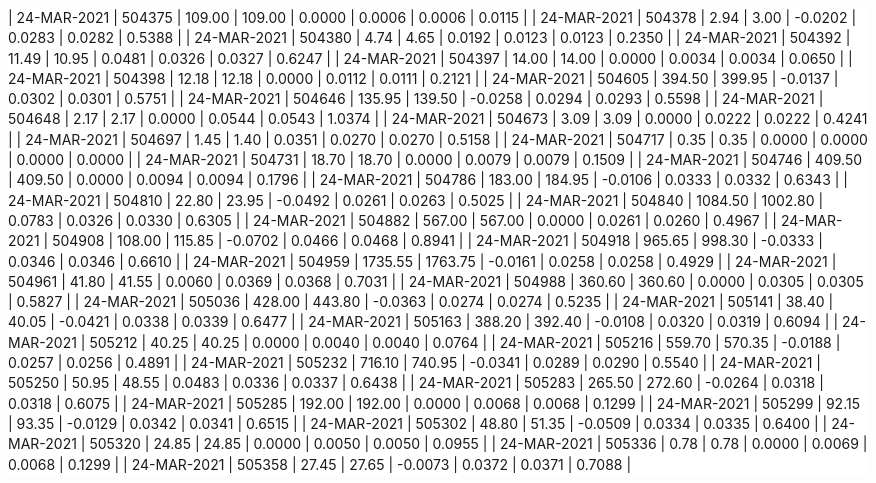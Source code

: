 | 24-MAR-2021 | 504375 | 109.00 | 109.00 | 0.0000 | 0.0006 | 0.0006 | 0.0115 |
| 24-MAR-2021 | 504378 | 2.94 | 3.00 | -0.0202 | 0.0283 | 0.0282 | 0.5388 |
| 24-MAR-2021 | 504380 | 4.74 | 4.65 | 0.0192 | 0.0123 | 0.0123 | 0.2350 |
| 24-MAR-2021 | 504392 | 11.49 | 10.95 | 0.0481 | 0.0326 | 0.0327 | 0.6247 |
| 24-MAR-2021 | 504397 | 14.00 | 14.00 | 0.0000 | 0.0034 | 0.0034 | 0.0650 |
| 24-MAR-2021 | 504398 | 12.18 | 12.18 | 0.0000 | 0.0112 | 0.0111 | 0.2121 |
| 24-MAR-2021 | 504605 | 394.50 | 399.95 | -0.0137 | 0.0302 | 0.0301 | 0.5751 |
| 24-MAR-2021 | 504646 | 135.95 | 139.50 | -0.0258 | 0.0294 | 0.0293 | 0.5598 |
| 24-MAR-2021 | 504648 | 2.17 | 2.17 | 0.0000 | 0.0544 | 0.0543 | 1.0374 |
| 24-MAR-2021 | 504673 | 3.09 | 3.09 | 0.0000 | 0.0222 | 0.0222 | 0.4241 |
| 24-MAR-2021 | 504697 | 1.45 | 1.40 | 0.0351 | 0.0270 | 0.0270 | 0.5158 |
| 24-MAR-2021 | 504717 | 0.35 | 0.35 | 0.0000 | 0.0000 | 0.0000 | 0.0000 |
| 24-MAR-2021 | 504731 | 18.70 | 18.70 | 0.0000 | 0.0079 | 0.0079 | 0.1509 |
| 24-MAR-2021 | 504746 | 409.50 | 409.50 | 0.0000 | 0.0094 | 0.0094 | 0.1796 |
| 24-MAR-2021 | 504786 | 183.00 | 184.95 | -0.0106 | 0.0333 | 0.0332 | 0.6343 |
| 24-MAR-2021 | 504810 | 22.80 | 23.95 | -0.0492 | 0.0261 | 0.0263 | 0.5025 |
| 24-MAR-2021 | 504840 | 1084.50 | 1002.80 | 0.0783 | 0.0326 | 0.0330 | 0.6305 |
| 24-MAR-2021 | 504882 | 567.00 | 567.00 | 0.0000 | 0.0261 | 0.0260 | 0.4967 |
| 24-MAR-2021 | 504908 | 108.00 | 115.85 | -0.0702 | 0.0466 | 0.0468 | 0.8941 |
| 24-MAR-2021 | 504918 | 965.65 | 998.30 | -0.0333 | 0.0346 | 0.0346 | 0.6610 |
| 24-MAR-2021 | 504959 | 1735.55 | 1763.75 | -0.0161 | 0.0258 | 0.0258 | 0.4929 |
| 24-MAR-2021 | 504961 | 41.80 | 41.55 | 0.0060 | 0.0369 | 0.0368 | 0.7031 |
| 24-MAR-2021 | 504988 | 360.60 | 360.60 | 0.0000 | 0.0305 | 0.0305 | 0.5827 |
| 24-MAR-2021 | 505036 | 428.00 | 443.80 | -0.0363 | 0.0274 | 0.0274 | 0.5235 |
| 24-MAR-2021 | 505141 | 38.40 | 40.05 | -0.0421 | 0.0338 | 0.0339 | 0.6477 |
| 24-MAR-2021 | 505163 | 388.20 | 392.40 | -0.0108 | 0.0320 | 0.0319 | 0.6094 |
| 24-MAR-2021 | 505212 | 40.25 | 40.25 | 0.0000 | 0.0040 | 0.0040 | 0.0764 |
| 24-MAR-2021 | 505216 | 559.70 | 570.35 | -0.0188 | 0.0257 | 0.0256 | 0.4891 |
| 24-MAR-2021 | 505232 | 716.10 | 740.95 | -0.0341 | 0.0289 | 0.0290 | 0.5540 |
| 24-MAR-2021 | 505250 | 50.95 | 48.55 | 0.0483 | 0.0336 | 0.0337 | 0.6438 |
| 24-MAR-2021 | 505283 | 265.50 | 272.60 | -0.0264 | 0.0318 | 0.0318 | 0.6075 |
| 24-MAR-2021 | 505285 | 192.00 | 192.00 | 0.0000 | 0.0068 | 0.0068 | 0.1299 |
| 24-MAR-2021 | 505299 | 92.15 | 93.35 | -0.0129 | 0.0342 | 0.0341 | 0.6515 |
| 24-MAR-2021 | 505302 | 48.80 | 51.35 | -0.0509 | 0.0334 | 0.0335 | 0.6400 |
| 24-MAR-2021 | 505320 | 24.85 | 24.85 | 0.0000 | 0.0050 | 0.0050 | 0.0955 |
| 24-MAR-2021 | 505336 | 0.78 | 0.78 | 0.0000 | 0.0069 | 0.0068 | 0.1299 |
| 24-MAR-2021 | 505358 | 27.45 | 27.65 | -0.0073 | 0.0372 | 0.0371 | 0.7088 |